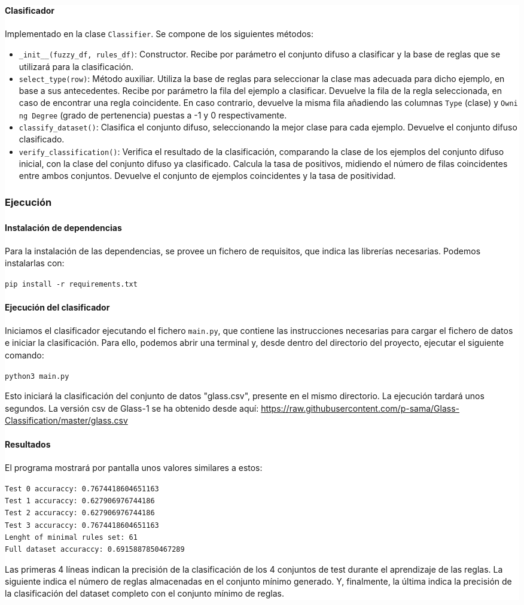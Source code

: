 #### Clasificador

Implementado en la clase `Classifier`. Se compone de los siguientes métodos:

- `_init__(fuzzy_df, rules_df)`: Constructor. Recibe por parámetro el conjunto difuso a clasificar y la base de reglas que se utilizará para la clasificación.
- `select_type(row)`: Método auxiliar. Utiliza la base de reglas para seleccionar la clase mas adecuada para dicho ejemplo, en base a sus antecedentes. Recibe por parámetro la fila del ejemplo a clasificar. Devuelve la fila de la regla seleccionada, en caso de encontrar una regla coincidente. En caso contrario,  devuelve la misma fila añadiendo las columnas `Type` (clase) y `Owning Degree` (grado de pertenencia) puestas a -1 y 0 respectivamente.
- `classify_dataset()`: Clasifica el conjunto difuso, seleccionando la mejor clase para cada ejemplo. Devuelve el conjunto difuso clasificado.
- `verify_classification()`: Verifica el resultado de la clasificación, comparando la clase de los ejemplos del conjunto difuso inicial, con la clase del conjunto difuso ya clasificado. Calcula la tasa de positivos, midiendo el número de filas coincidentes entre ambos conjuntos. Devuelve el conjunto de ejemplos coincidentes y la tasa de positividad.

### Ejecución

#### Instalación de dependencias

Para la instalación de las dependencias, se provee un fichero de requisitos, que indica las librerías necesarias.
Podemos instalarlas con:

	pip install -r requirements.txt

#### Ejecución del clasificador

Iniciamos el clasificador ejecutando el fichero `main.py`, que contiene las instrucciones necesarias para cargar el fichero de datos e iniciar la clasificación. Para ello, podemos abrir una terminal y, desde dentro del directorio del proyecto, ejecutar el siguiente comando:

	python3 main.py

Esto iniciará la clasificación del conjunto de datos "glass.csv", presente en el mismo directorio. La ejecución tardará unos segundos. La versión csv de Glass-1 se ha obtenido desde aquí: https://raw.githubusercontent.com/p-sama/Glass-Classification/master/glass.csv

#### Resultados

El programa mostrará por pantalla unos valores similares a estos:  

	Test 0 accuraccy: 0.7674418604651163
	Test 1 accuraccy: 0.627906976744186
	Test 2 accuraccy: 0.627906976744186
	Test 3 accuraccy: 0.7674418604651163
	Lenght of minimal rules set: 61
	Full dataset accuraccy: 0.6915887850467289

Las primeras 4 líneas indican la precisión de la clasificación de los 4 conjuntos de test durante el aprendizaje de las reglas. La siguiente indica el número de reglas almacenadas en el conjunto mínimo generado. Y, finalmente, la última indica la precisión de la clasificación del dataset completo con el conjunto mínimo de reglas.

